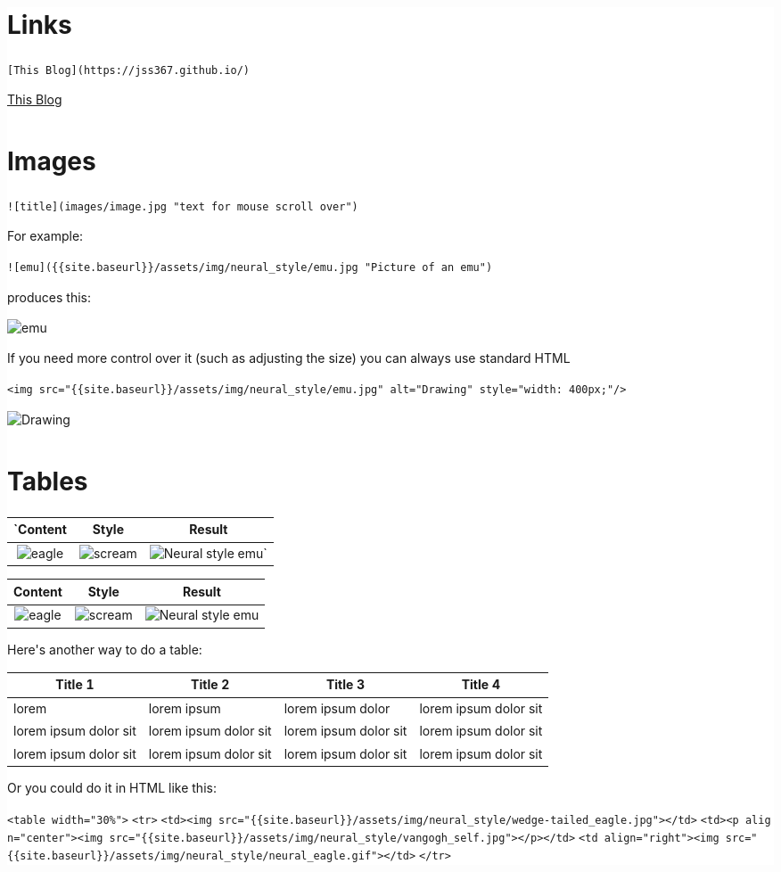 # Links

```
[This Blog](https://jss367.github.io/)
```

[This Blog](https://jss367.github.io/)

# Images

`![title](images/image.jpg "text for mouse scroll over")`

For example:

`![emu]({{site.baseurl}}/assets/img/neural_style/emu.jpg "Picture of an emu")`

produces this:

![emu]({{site.baseurl}}/assets/img/neural_style/emu.jpg "Picture of an emu")

If you need more control over it (such as adjusting the size) you can always use standard HTML

`<img src="{{site.baseurl}}/assets/img/neural_style/emu.jpg" alt="Drawing" style="width: 400px;"/>`

<img src="{{site.baseurl}}/assets/img/neural_style/emu.jpg" alt="Drawing" style="width: 400px;"/>

# Tables

`Content             |  Style           |  Result
:-------------------------:|:-------------------------: |:-------------------------:
![eagle]({{site.baseurl}}/assets/img/neural_style/wedge-tailed_eagle.jpg)  |  ![scream]({{site.baseurl}}/assets/img/neural_style/vangogh_self.jpg)  |  ![Neural style emu]({{site.baseurl}}/assets/img/neural_style/neural_eagle.gif)`

Content             |  Style           |  Result
:-------------------------:|:-------------------------: |:-------------------------:
![eagle]({{site.baseurl}}/assets/img/neural_style/wedge-tailed_eagle.jpg)  |  ![scream]({{site.baseurl}}/assets/img/neural_style/vangogh_self.jpg)  |  ![Neural style emu]({{site.baseurl}}/assets/img/neural_style/neural_eagle.gif)

Here's another way to do a table:

|Title 1               | Title 2               | Title 3               | Title 4              |
|--------------------- | --------------------- | --------------------- | ---------------------|
|lorem                 | lorem ipsum           | lorem ipsum dolor     | lorem ipsum dolor sit|
|lorem ipsum dolor sit | lorem ipsum dolor sit | lorem ipsum dolor sit | lorem ipsum dolor sit|
|lorem ipsum dolor sit | lorem ipsum dolor sit | lorem ipsum dolor sit | lorem ipsum dolor sit|


Or you could do it in HTML like this:


`<table width="30%">`
`<tr>`
`<td><img src="{{site.baseurl}}/assets/img/neural_style/wedge-tailed_eagle.jpg"></td>`
`<td><p align="center"><img src="{{site.baseurl}}/assets/img/neural_style/vangogh_self.jpg"></p></td>`
`<td align="right"><img src="{{site.baseurl}}/assets/img/neural_style/neural_eagle.gif"></td>`
`</tr>`

